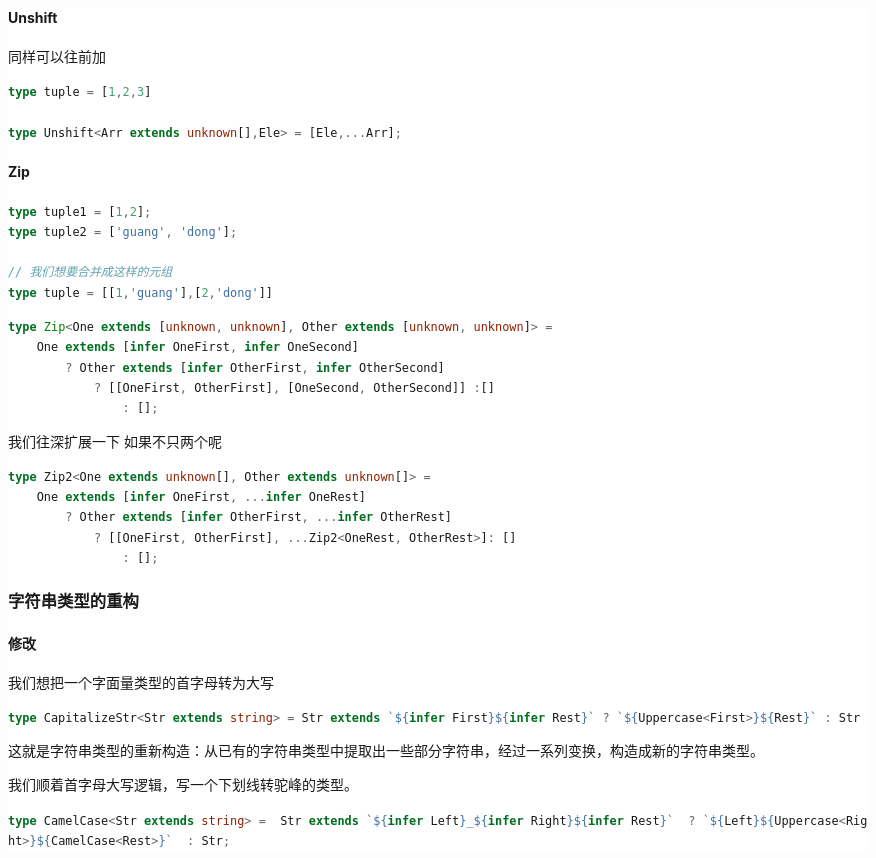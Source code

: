 #### Unshift

同样可以往前加

```typescript
type tuple = [1,2,3]

type Unshift<Arr extends unknown[],Ele> = [Ele,...Arr];

```

#### Zip

```typescript
type tuple1 = [1,2];
type tuple2 = ['guang', 'dong'];

// 我们想要合并成这样的元组
type tuple = [[1,'guang'],[2,'dong']]
```

```typescript
type Zip<One extends [unknown, unknown], Other extends [unknown, unknown]> = 
    One extends [infer OneFirst, infer OneSecond]
        ? Other extends [infer OtherFirst, infer OtherSecond]
            ? [[OneFirst, OtherFirst], [OneSecond, OtherSecond]] :[] 
                : [];
```

我们往深扩展一下 如果不只两个呢

```typescript
type Zip2<One extends unknown[], Other extends unknown[]> = 
    One extends [infer OneFirst, ...infer OneRest]
        ? Other extends [infer OtherFirst, ...infer OtherRest]
            ? [[OneFirst, OtherFirst], ...Zip2<OneRest, OtherRest>]: []
                : [];
```

### 字符串类型的重构

#### 修改

我们想把一个字面量类型的首字母转为大写 

```typescript
type CapitalizeStr<Str extends string> = Str extends `${infer First}${infer Rest}` ? `${Uppercase<First>}${Rest}` : Str

```

这就是字符串类型的重新构造：从已有的字符串类型中提取出一些部分字符串，经过一系列变换，构造成新的字符串类型。

我们顺着首字母大写逻辑，写一个下划线转驼峰的类型。

```typescript
type CamelCase<Str extends string> =  Str extends `${infer Left}_${infer Right}${infer Rest}`  ? `${Left}${Uppercase<Right>}${CamelCase<Rest>}`  : Str;
```
